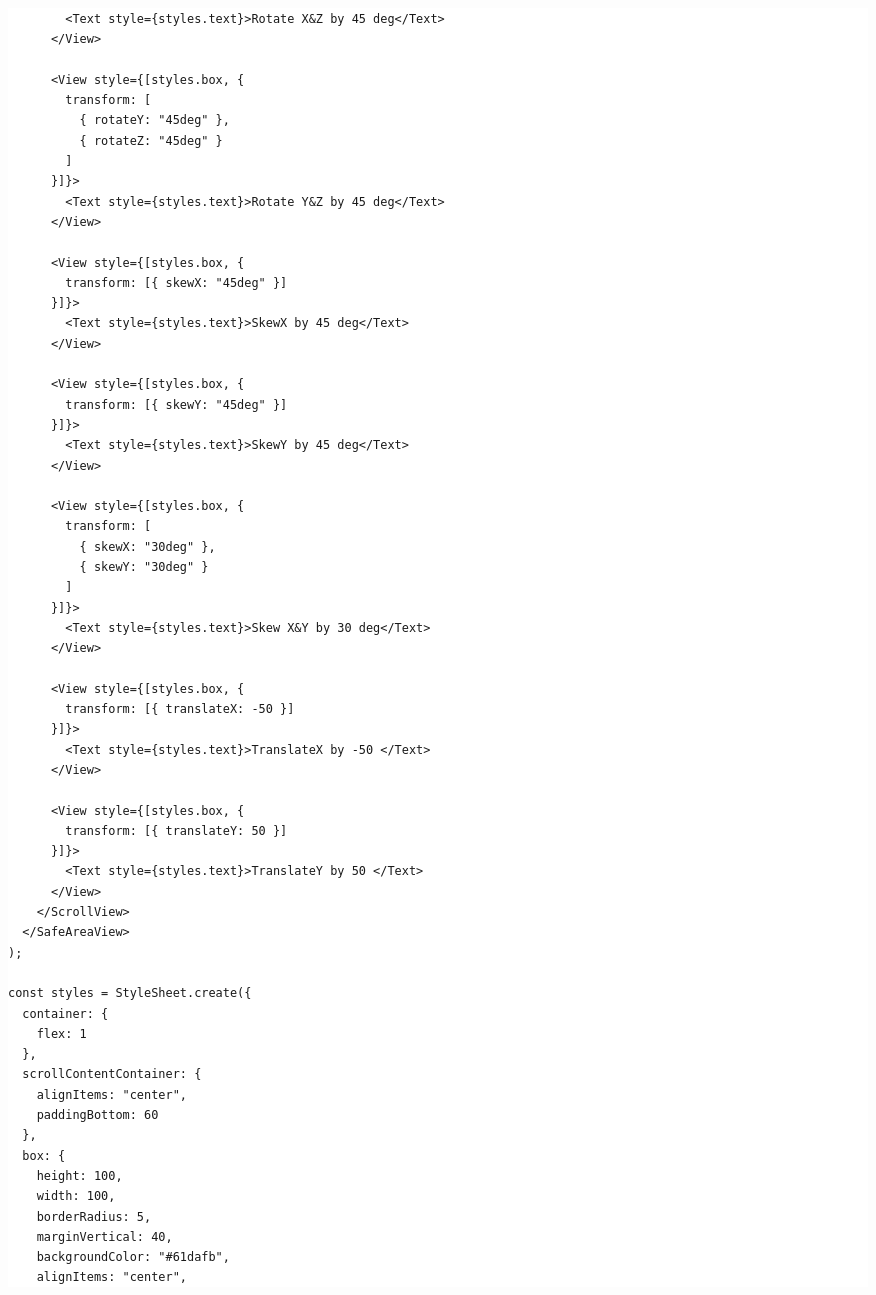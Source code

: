 ```SnackPlayer name=Transforms
        <Text style={styles.text}>Rotate X&Z by 45 deg</Text>
      </View>

      <View style={[styles.box, {
        transform: [
          { rotateY: "45deg" },
          { rotateZ: "45deg" }
        ]
      }]}>
        <Text style={styles.text}>Rotate Y&Z by 45 deg</Text>
      </View>

      <View style={[styles.box, {
        transform: [{ skewX: "45deg" }]
      }]}>
        <Text style={styles.text}>SkewX by 45 deg</Text>
      </View>

      <View style={[styles.box, {
        transform: [{ skewY: "45deg" }]
      }]}>
        <Text style={styles.text}>SkewY by 45 deg</Text>
      </View>

      <View style={[styles.box, {
        transform: [
          { skewX: "30deg" },
          { skewY: "30deg" }
        ]
      }]}>
        <Text style={styles.text}>Skew X&Y by 30 deg</Text>
      </View>

      <View style={[styles.box, {
        transform: [{ translateX: -50 }]
      }]}>
        <Text style={styles.text}>TranslateX by -50 </Text>
      </View>

      <View style={[styles.box, {
        transform: [{ translateY: 50 }]
      }]}>
        <Text style={styles.text}>TranslateY by 50 </Text>
      </View>
    </ScrollView>
  </SafeAreaView>
);

const styles = StyleSheet.create({
  container: {
    flex: 1
  },
  scrollContentContainer: {
    alignItems: "center",
    paddingBottom: 60
  },
  box: {
    height: 100,
    width: 100,
    borderRadius: 5,
    marginVertical: 40,
    backgroundColor: "#61dafb",
    alignItems: "center",
```